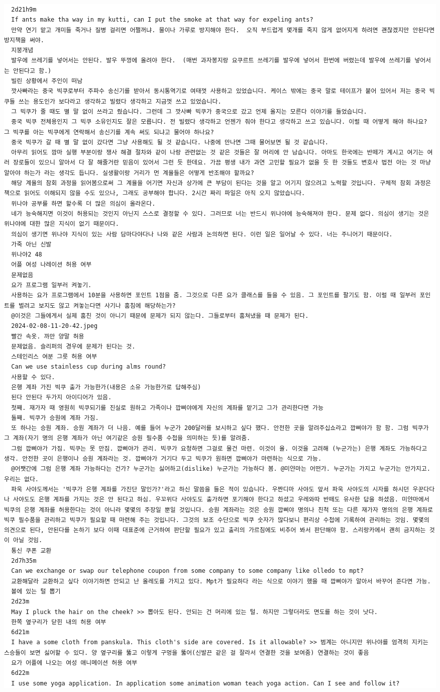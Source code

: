 	  2d21h9m
	  If ants make tha way in my kutti, can I put the smoke at that way for expeling ants?
	  만약 연기 맡고 개미들 죽거나 질병 걸리면 어쩔꺼냐. 물이나 가루로 방지해야 한다.  오직 부드럽게 몇개를 죽지 않게 없어지게 하려면 괜찮겠지만 안된다면 방지책을 써야. 
	  지붕개념
	  발우에 쓰레기를 넣어서는 안된다. 발우 뚜껑에 올려야 한다.  (매번 과자봉지랑 요쿠르트 쓰레기를 발우에 넣어서 한번에 버렸는데 발우에 쓰레기를 넣어서는 안된다고 함.)   
	  빌린 상황에서 주인이 떠남 
	  깟사빠라는 중국 빅쿠로부터 주파수 송신기를 받아서 동시통역기로 여태껏 사용하고 있었습니다. 케이스 밖에는 중국 말로 테이프가 붙어 있어서 저는 중국 빅쿠들 쓰는 용도인가 보다라고 생각하고 빌렸다 생각하고 지금껏 쓰고 있었습니다.
	  그 빅쿠가 줄 때도 별 말 없이 쓰라고 줬습니다. 그런데 그 깟사빠 빅쿠가 중국으로 갔고 언제 올지는 모른다 이야기를 들었습니다.
	  중국 빅쿠 전체용인지 그 빅쿠 소유인지도 잘은 모릅니다. 전 빌렸다 생각하고 언젠가 줘야 한다고 생각하고 쓰고 있습니다. 이럴 때 어떻게 해야 하나요? 그 빅쿠를 아는 빅쿠에게 연락해서 송신기를 계속 써도 되냐고 물어야 하나요?
	  중국 빅쿠가 갈 때 별 말 없이 갔다면 그냥 사용해도 될 것 같습니다. 나중에 만나면 그때 물어보면 될 것 같습니다. 
	  아무리 읽어도 깜마 실행 부분이랑 쟁사 해결 절차와 같이 나랑 관련없는 것 같은 것들은 잘 머리에 안 남습니다. 아마도 한국에는 반떼가 계시고 여기는 여러 장로들이 있으니 알아서 다 잘 해줄거란 믿음이 있어서 그런 듯 한데요. 가끔 평생 내가 과연 고민할 필요가 없을 듯 한 것들도 변호사 법전 아는 것 마냥 알아야 하는가 라는 생각도 듭니다. 실생활이랑 거리가 먼 계율들은 어떻게 반조해야 할까요? 
	  해당 계율의 참회 과정을 읽어봄으로써 그 계율을 어기면 자신과 상가에 큰 부담이 된다는 것을 알고 어기지 않으려고 노력할 것입니다. 구체적 참회 과정은 책으로 읽어도 이해되지 않을 수도 있으나, 그래도 공부해야 합니다. 2시간 짜리 파일은 아직 오지 않았습니다.
	  위나야 공부를 하면 할수록 더 많은 의심이 올라온다.  
	  네가 능숙해지면 이것이 허용되는 것인지 아닌지 스스로 결정할 수 있다. 그러므로 너는 반드시 위나야에 능숙해져야 한다. 문제 없다. 의심이 생기는 것은 위나야에 대한 많은 지식이 없기 때문이다.
	  의심이 생기면 위나야 지식이 있는 사람 담마다야다나 나와 같은 사람과 논의하면 된다. 이런 일은 일어날 수 있다. 너는 주니어기 때문이다.
	  가죽 아닌 신발 
	  위나야2 48
	  어플 여성 나레이션 허용 여부 
	  문제없음
	  요가 프로그램 일부러 켜놓기. 
	  사용하는 요가 프로그램에서 10분을 사용하면 포인트 1점을 줌. 그것으로 다른 요가 클래스를 들을 수 있음. 그 포인트를 팔기도 함. 이럴 때 일부러 포인트를 벌려고 보지도 않고 켜놓는다면 사기나 훔침에 해당하는가?
	  @이것은 그들에게서 실제 훔친 것이 아니기 때문에 문제가 되지 않는다. 그들로부터 훔쳐냈을 때 문제가 된다.
	  2024-02-08-11-20-42.jpeg
	  빨간 속옷. 까만 양말 허용 
	  문제없음. 슬리퍼의 경우에 문제가 된다는 것.
	  스테인리스 여분 그릇 허용 여부 
	  Can we use stainless cup during alms round?
	  사용할 수 있다.
	  은행 계좌 가진 빅쿠 출가 가능한가(내용은 소유 가능한가로 답해주심)  
	  된다 안된다 두가지 아이디어가 있음.
	  첫째. 재가자 때 영원히 빅쿠되기를 진실로 원하고 가족이나 깝삐야에게 자신의 계좌를 맡기고 그가 관리한다면 가능
	  둘째. 빅쿠가 승원에 계좌 가짐.
	  또 하나는 승원 계좌. 승원 계좌가 더 나음. 예를 들어 누군가 200달러를 보시하고 싶다 했다. 안전한 곳을 알려주십쇼라고 깝삐야가 함 함. 그럼 빅쿠가 그 계좌(자기 명의 은행 계좌가 아닌 여기같은 승원 필수품 수첩을 의미하는 듯)를 알려줌.
	  그럼 깝삐야가 가짐. 빅쿠는 못 만짐. 깝삐야가 관리. 빅쿠가 요청하면 그걸로 물건 마련. 이것이 율. 이것을 고려해 (누군가는) 은행 계좌도 가능하다고 생각. 안전한 곳이 은행이나 승원 계좌라는 것. 깝삐야가 거기다 두고 빅쿠가 원하면 깝삐야가 마련하는 식으로 가능.
	  @어쨋간에 그럼 은행 계좌 가능하다는 건가? 누군가는 싫어하고(dislike) 누군가는 가능하다 봄. @미얀마는 어떤가. 누군가는 가지고 누군가는 안가지고. 우리는 없다.
	  파욱 사야도께서는 '빅쿠가 은행 계좌를 가진단 말인가?'라고 하신 말씀을 들은 적이 있습니다. 우짠디마 사야도 앞서 파욱 사야도의 시자를 하시던 우꾼다다나 사야도도 은행 계좌를 가지는 것은 안 된다고 하심. 우꼬위다 사야도도 출가하면 포기해야 한다고 하셨고 우레와따 반떼도 유사한 답을 하셨음. 미얀마에서 빅쿠의 은행 계좌를 허용한다는 것이 아니라 몇몇의 주장일 뿐일 것입니다. 승원 계좌라는 것은 승원 깝삐야 명의나 친척 또는 다른 재가자 명의의 은행 계좌로 빅쿠 필수품을 관리하고 빅쿠가 필요할 때 마련해 주는 것입니다. 그것의 보조 수단으로 빅쿠 숫자가 많다보니 편리상 수첩에 기록하여 관리하는 것임. 몇몇의 의견으로 된다, 안된다를 논하기 보다 이때 대표준에 근거하여 판단할 필요가 있고 출리의 가르침에도 비추어 봐서 판단해야 함. 스리랑카에서 괜히 금지하는 것이 아닐 것임. 
	  통신 쿠폰 교환 
	  2d7h35m
	  Can we exchange or swap our telephone coupon from some company to some company like olledo to mpt?
	  교환해달라 교환하고 싶다 이야기하면 안되고 난 올레도를 가지고 있다. Mpt가 필요하다 라는 식으로 이야기 했을 때 깝삐야가 알아서 바꾸어 준다면 가능.
	  볼에 있는 털 뽑기 
	  2d23m
	  May I pluck the hair on the cheek? >> 뽑아도 된다. 안되는 건 머리에 있는 털. 하지만 그렇더라도 면도를 하는 것이 낫다.
	  한쪽 옆구리가 닫힌 내의 허용 여부 
	  6d21m
	  I have a some cloth from panskula. This cloth's side are covered. Is it allowable? >> 범계는 아니지만 위나야를 엄격히 지키는 스승들이 보면 싫어할 수 있다. 양 옆구리를 뚫고 이렇게 구멍을 뚫어(신발끈 같은 걸 잘라서 연결한 것을 보여줌) 연결하는 것이 좋음
	  요가 어플에 나오는 여성 애니메이션 허용 여부 
	  6d22m
	  I use some yoga application. In application some animation woman teach yoga action. Can I see and follow it?